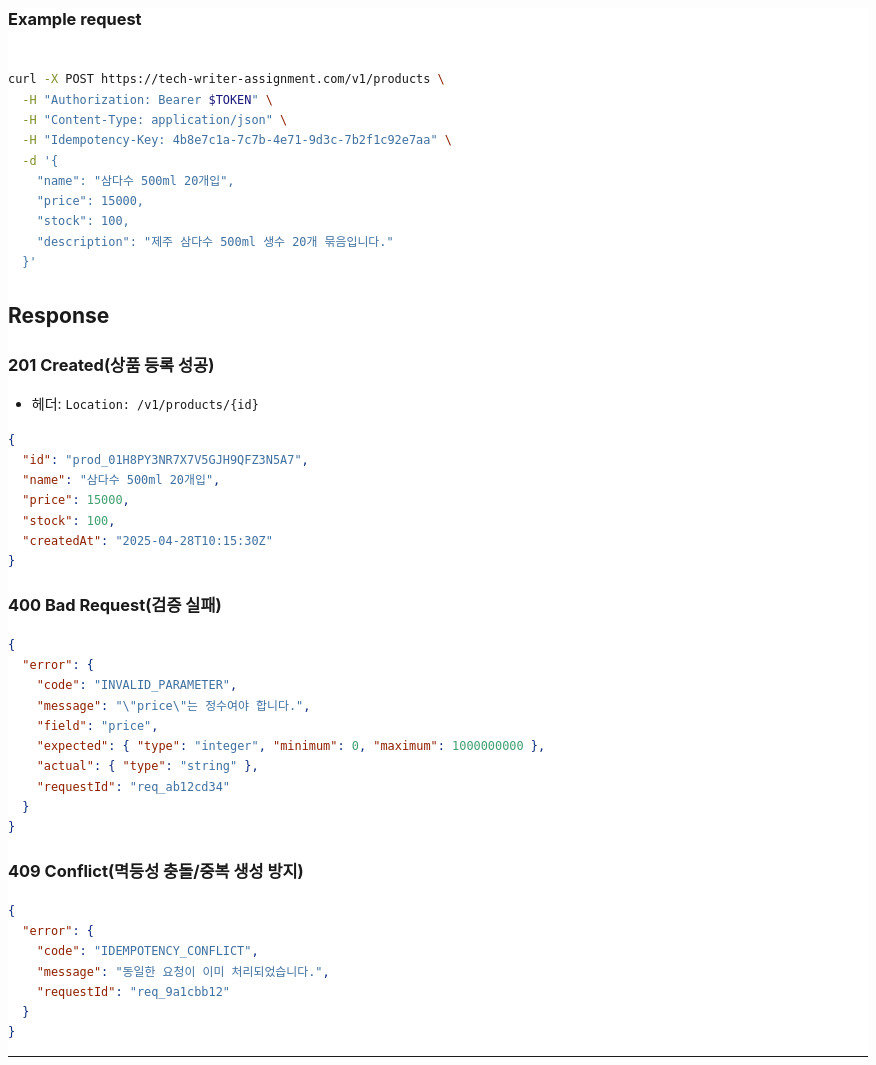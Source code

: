 ### Example request

```bash

curl -X POST https://tech-writer-assignment.com/v1/products \
  -H "Authorization: Bearer $TOKEN" \
  -H "Content-Type: application/json" \
  -H "Idempotency-Key: 4b8e7c1a-7c7b-4e71-9d3c-7b2f1c92e7aa" \
  -d '{
    "name": "삼다수 500ml 20개입",
    "price": 15000,
    "stock": 100,
    "description": "제주 삼다수 500ml 생수 20개 묶음입니다."
  }'

```

## Response

### 201 Created(상품 등록 성공)

- 헤더: `Location: /v1/products/{id}`

```json
{
  "id": "prod_01H8PY3NR7X7V5GJH9QFZ3N5A7",
  "name": "삼다수 500ml 20개입",
  "price": 15000,
  "stock": 100,
  "createdAt": "2025-04-28T10:15:30Z"
}
```

### 400 Bad Request(검증 실패)

```json
{
  "error": {
    "code": "INVALID_PARAMETER",
    "message": "\"price\"는 정수여야 합니다.",
    "field": "price",
    "expected": { "type": "integer", "minimum": 0, "maximum": 1000000000 },
    "actual": { "type": "string" },
    "requestId": "req_ab12cd34"
  }
}
```

### 409 Conflict(멱등성 충돌/중복 생성 방지)

```json
{
  "error": {
    "code": "IDEMPOTENCY_CONFLICT",
    "message": "동일한 요청이 이미 처리되었습니다.",
    "requestId": "req_9a1cbb12"
  }
}
```

---